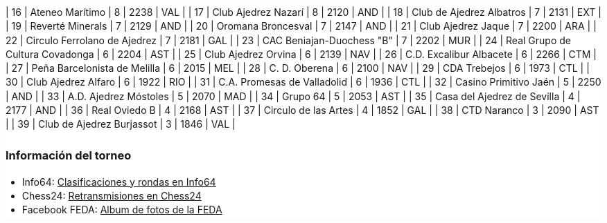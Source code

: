 | 16  | Ateneo Marítimo                              | 8      | 2238 | VAL | 
| 17  | Club Ajedrez Nazarí                          | 8      | 2120 | AND | 
| 18  | Club de Ajedrez Albatros                     | 7      | 2131 | EXT | 
| 19  | Reverté Minerals                             | 7      | 2129 | AND | 
| 20  | Oromana Broncesval                           | 7      | 2147 | AND | 
| 21  | Club Ajedrez Jaque                           | 7      | 2200 | ARA | 
| 22  | Circulo Ferrolano de Ajedrez                 | 7      | 2181 | GAL | 
| 23  | CAC Beniajan-Duochess "B"                    | 7      | 2202 | MUR | 
| 24  | Real Grupo de Cultura Covadonga              | 6      | 2204 | AST | 
| 25  | Club Ajedrez Orvina                          | 6      | 2139 | NAV | 
| 26  | C.D. Excalibur Albacete                      | 6      | 2266 | CTM | 
| 27  | Peña Barcelonista de Melilla                 | 6      | 2015 | MEL | 
| 28  | C. D. Oberena                                | 6      | 2100 | NAV | 
| 29  | CDA Trebejos                                 | 6      | 1973 | CTL | 
| 30  | Club Ajedrez Alfaro                          | 6      | 1922 | RIO | 
| 31  | C.A. Promesas de Valladolid                  | 6      | 1936 | CTL | 
| 32  | Casino Primitivo Jaén                        | 5      | 2250 | AND | 
| 33  | A.D. Ajedrez Móstoles                        | 5      | 2070 | MAD | 
| 34  | Grupo 64                                     | 5      | 2053 | AST | 
| 35  | Casa del Ajedrez de Sevilla                  | 4      | 2177 | AND | 
| 36  | Real Oviedo B                                | 4      | 2168 | AST | 
| 37  | Circulo de las Artes                         | 4      | 1852 | GAL | 
| 38  | CTD Naranco                                  | 3      | 2090 | AST | 
| 39  | Club de Ajedrez Burjassot                    | 3      | 1846 | VAL | 

### Información del torneo

* Info64: [Clasificaciones y rondas en Info64](https://info64.org/team/ceclub-2a-division/standings)
* Chess24: [Retransmisiones en Chess24](https://chess24.com/es/watch/live-tournaments/2nd-spanish-league-2017/7/8/3)
* Facebook FEDA: [Album de fotos de la FEDA](https://www.facebook.com/media/set/?set=a.1823425344635163.1073741905.1443262872651414&type=1&l=96c348ac11)